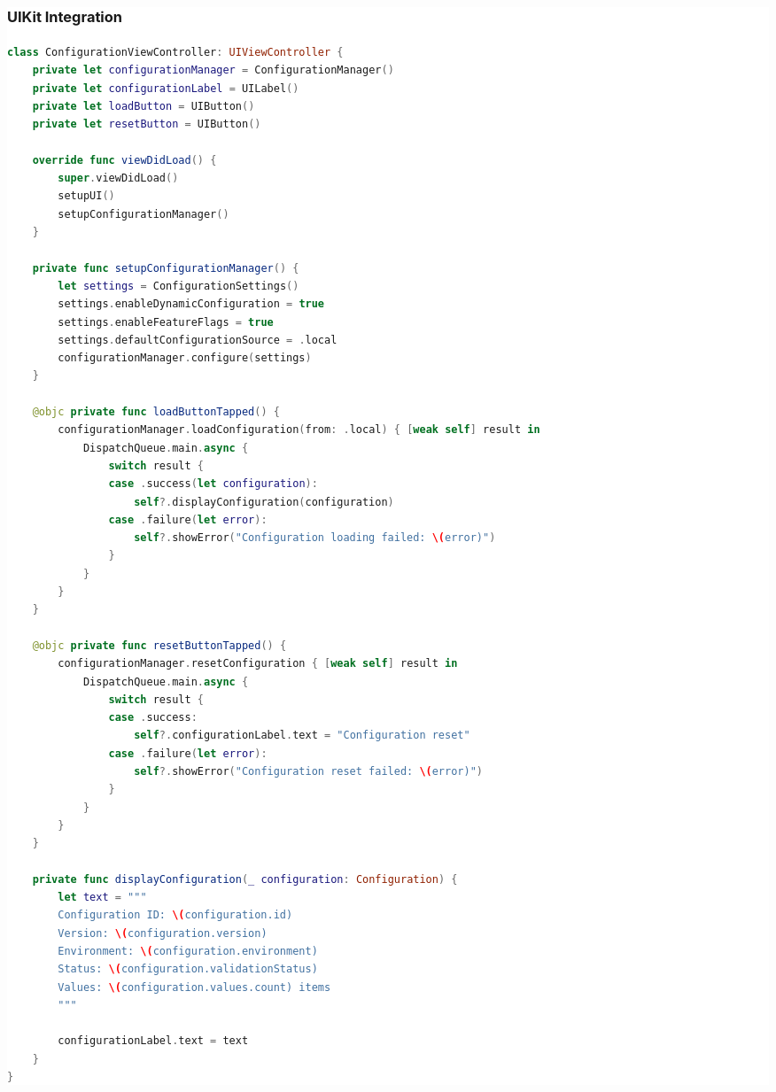 ### UIKit Integration

```swift
class ConfigurationViewController: UIViewController {
    private let configurationManager = ConfigurationManager()
    private let configurationLabel = UILabel()
    private let loadButton = UIButton()
    private let resetButton = UIButton()
    
    override func viewDidLoad() {
        super.viewDidLoad()
        setupUI()
        setupConfigurationManager()
    }
    
    private func setupConfigurationManager() {
        let settings = ConfigurationSettings()
        settings.enableDynamicConfiguration = true
        settings.enableFeatureFlags = true
        settings.defaultConfigurationSource = .local
        configurationManager.configure(settings)
    }
    
    @objc private func loadButtonTapped() {
        configurationManager.loadConfiguration(from: .local) { [weak self] result in
            DispatchQueue.main.async {
                switch result {
                case .success(let configuration):
                    self?.displayConfiguration(configuration)
                case .failure(let error):
                    self?.showError("Configuration loading failed: \(error)")
                }
            }
        }
    }
    
    @objc private func resetButtonTapped() {
        configurationManager.resetConfiguration { [weak self] result in
            DispatchQueue.main.async {
                switch result {
                case .success:
                    self?.configurationLabel.text = "Configuration reset"
                case .failure(let error):
                    self?.showError("Configuration reset failed: \(error)")
                }
            }
        }
    }
    
    private func displayConfiguration(_ configuration: Configuration) {
        let text = """
        Configuration ID: \(configuration.id)
        Version: \(configuration.version)
        Environment: \(configuration.environment)
        Status: \(configuration.validationStatus)
        Values: \(configuration.values.count) items
        """
        
        configurationLabel.text = text
    }
}
```
